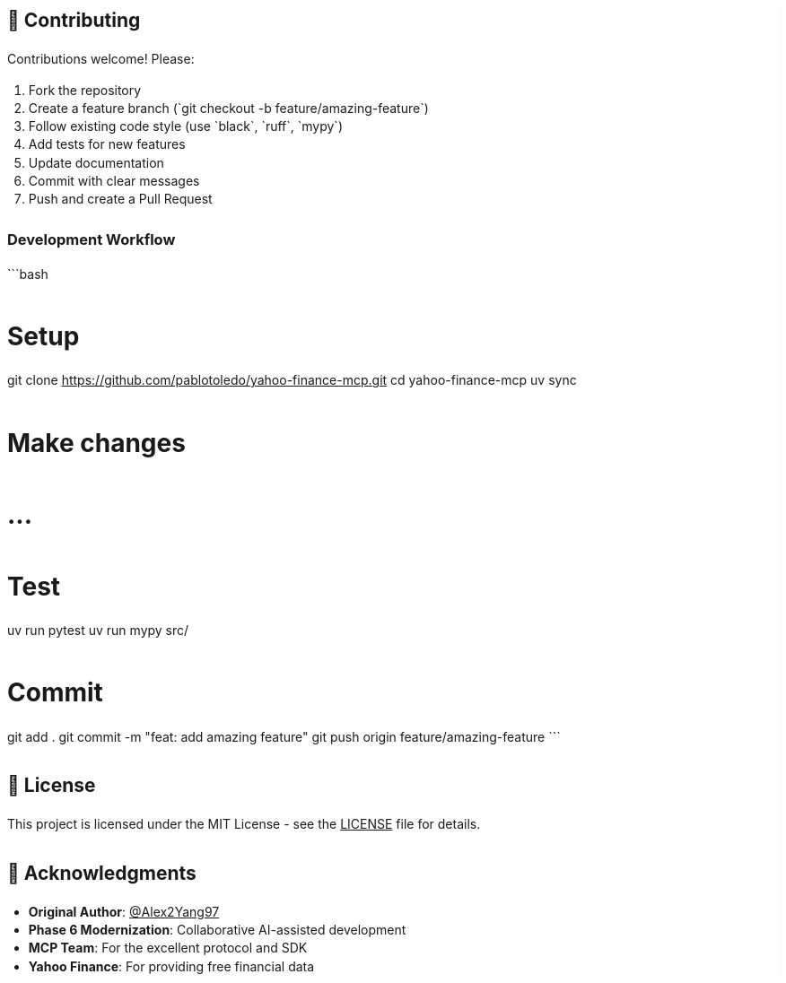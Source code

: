 ## 🤝 Contributing

Contributions welcome! Please:

1. Fork the repository
2. Create a feature branch (\`git checkout -b feature/amazing-feature\`)
3. Follow existing code style (use \`black\`, \`ruff\`, \`mypy\`)
4. Add tests for new features
5. Update documentation
6. Commit with clear messages
7. Push and create a Pull Request

### Development Workflow

\`\`\`bash
# Setup
git clone https://github.com/pablotoledo/yahoo-finance-mcp.git
cd yahoo-finance-mcp
uv sync

# Make changes
# ...

# Test
uv run pytest
uv run mypy src/

# Commit
git add .
git commit -m "feat: add amazing feature"
git push origin feature/amazing-feature
\`\`\`

## 📄 License

This project is licensed under the MIT License - see the [LICENSE](LICENSE) file for details.

## 🙏 Acknowledgments

- **Original Author**: [@Alex2Yang97](https://github.com/Alex2Yang97)
- **Phase 6 Modernization**: Collaborative AI-assisted development
- **MCP Team**: For the excellent protocol and SDK
- **Yahoo Finance**: For providing free financial data
